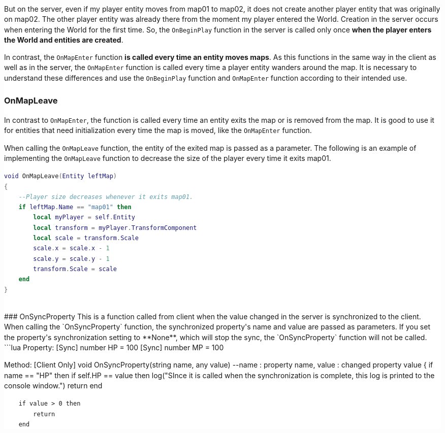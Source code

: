 But on the server, even if my player entity moves from map01 to map02, it does not create another player entity that was originally on map02. The other player entity was already there from the moment my player entered the World. Creation in the server occurs when entering the World for the first time. So, the `OnBeginPlay` function in the server is called only once **when the player enters the World and entities are created**.

In contrast, the `OnMapEnter` function **is called every time an entity moves maps**. As this functions in the same way in the client as well as in the server, the `OnMapEnter` function is called every time a player entity wanders around the map. It is necessary to understand these differences and use the `OnBeginPlay` function and `OnMapEnter` function according to their intended use.

### OnMapLeave
In contrast to `OnMapEnter`, the function is called every time an entity exits the map or is removed from the map.
It is good to use it for entities that need initialization every time the map is moved, like the `OnMapEnter` function.

When calling the `OnMapLeave` function, the entity of the exited map is passed as a parameter.
The following is an example of implementing the `OnMapLeave` function to decrease the size of the player every time it exits map01.
```lua
void OnMapLeave(Entity leftMap)
{
    --Player size decreases whenever it exits map01.
    if leftMap.Name == "map01" then
        local myPlayer = self.Entity
        local transform = myPlayer.TransformComponent
        local scale = transform.Scale
        scale.x = scale.x - 1
        scale.y = scale.y - 1
        transform.Scale = scale
    end
}
```
<br>
### OnSyncProperty
This is a function called from client when the value changed in the server is synchronized to the client.
When calling the `OnSyncProperty` function, the synchronized property's name and value are passed as parameters.
If you set the property's synchronization setting to **None**, which will stop the sync, the `OnSyncProperty` function will not be called.
```lua
Property: 
[Sync]
number HP = 100
[Sync]
number MP = 100
 
Method: 
[Client Only]
void OnSyncProperty(string name, any value) --name : property name, value : changed property value
{
    if name == "HP" then
        if self.HP == value then 
            log("SInce it is called when the synchronization is complete, this log is printed to the console window.")
            return 
        end
        
        if value > 0 then 
            return 
        end
        
```